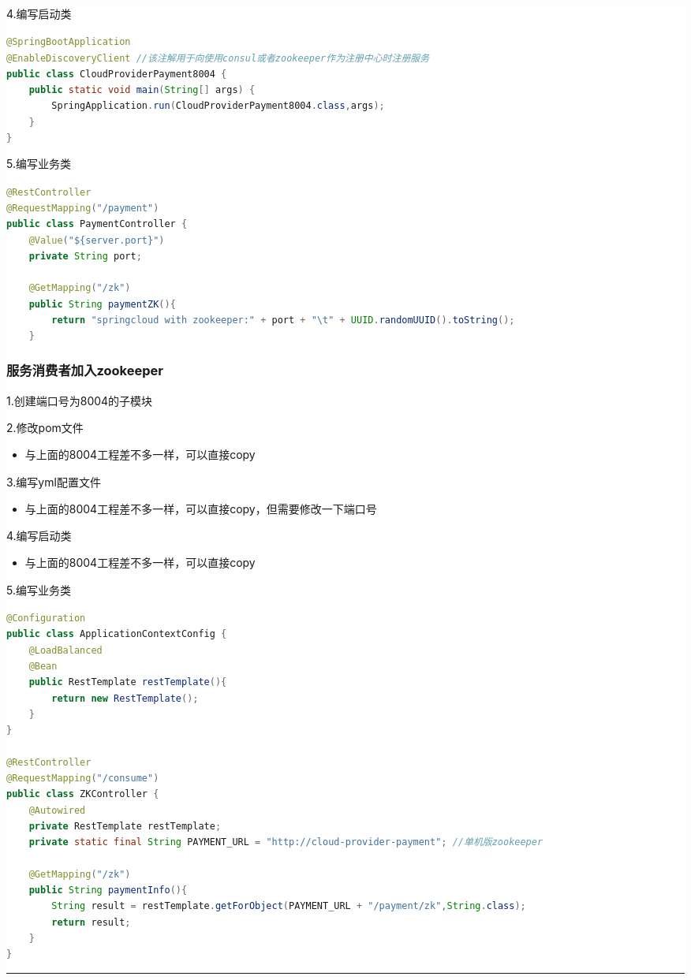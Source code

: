 4.编写启动类

~~~java
@SpringBootApplication
@EnableDiscoveryClient //该注解用于向使用consul或者zookeeper作为注册中心时注册服务
public class CloudProviderPayment8004 {
    public static void main(String[] args) {
        SpringApplication.run(CloudProviderPayment8004.class,args);
    }
}
~~~

5.编写业务类

~~~java
@RestController
@RequestMapping("/payment")
public class PaymentController {
    @Value("${server.port}")
    private String port;

    @GetMapping("/zk")
    public String paymentZK(){
        return "springcloud with zookeeper:" + port + "\t" + UUID.randomUUID().toString();
    }
~~~

### 服务消费者加入zookeeper

1.创建端口号为8004的子模块

2.修改pom文件

- 与上面的8004工程差不多一样，可以直接copy

3.编写yml配置文件

- 与上面的8004工程差不多一样，可以直接copy，但需要修改一下端口号

4.编写启动类

- 与上面的8004工程差不多一样，可以直接copy

5.编写业务类

~~~java
@Configuration
public class ApplicationContextConfig {
    @LoadBalanced
    @Bean
    public RestTemplate restTemplate(){
        return new RestTemplate();
    }
}

@RestController
@RequestMapping("/consume")
public class ZKController {
    @Autowired
    private RestTemplate restTemplate;
    private static final String PAYMENT_URL = "http://cloud-provider-payment"; //单机版zookeeper

    @GetMapping("/zk")
    public String paymentInfo(){
        String result = restTemplate.getForObject(PAYMENT_URL + "/payment/zk",String.class);
        return result;
    }
}
~~~

---